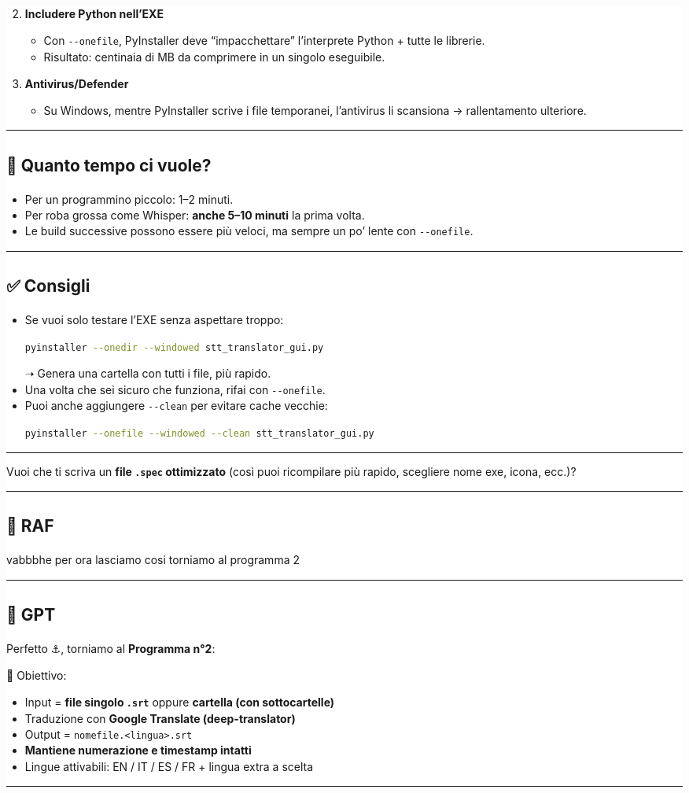 2. **Includere Python nell’EXE**  
   - Con `--onefile`, PyInstaller deve “impacchettare” l’interprete Python + tutte le librerie.  
   - Risultato: centinaia di MB da comprimere in un singolo eseguibile.  

3. **Antivirus/Defender**  
   - Su Windows, mentre PyInstaller scrive i file temporanei, l’antivirus li scansiona → rallentamento ulteriore.  

---

## 🚀 Quanto tempo ci vuole?
- Per un programmino piccolo: 1–2 minuti.  
- Per roba grossa come Whisper: **anche 5–10 minuti** la prima volta.  
- Le build successive possono essere più veloci, ma sempre un po’ lente con `--onefile`.  

---

## ✅ Consigli
- Se vuoi solo testare l’EXE senza aspettare troppo:
  ```bash
  pyinstaller --onedir --windowed stt_translator_gui.py
  ```
  ➝ Genera una cartella con tutti i file, più rapido.  
- Una volta che sei sicuro che funziona, rifai con `--onefile`.  
- Puoi anche aggiungere `--clean` per evitare cache vecchie:
  ```bash
  pyinstaller --onefile --windowed --clean stt_translator_gui.py
  ```

---

Vuoi che ti scriva un **file `.spec` ottimizzato** (così puoi ricompilare più rapido, scegliere nome exe, icona, ecc.)?

---

## 👤 **RAF**

vabbbhe per ora lasciamo cosi torniamo al programma 2

---

## 🤖 **GPT**

Perfetto ⚓, torniamo al **Programma n°2**:  

🎯 Obiettivo:  
- Input = **file singolo `.srt`** oppure **cartella (con sottocartelle)**  
- Traduzione con **Google Translate (deep-translator)**  
- Output = `nomefile.<lingua>.srt`  
- **Mantiene numerazione e timestamp intatti**  
- Lingue attivabili: EN / IT / ES / FR + lingua extra a scelta  

---